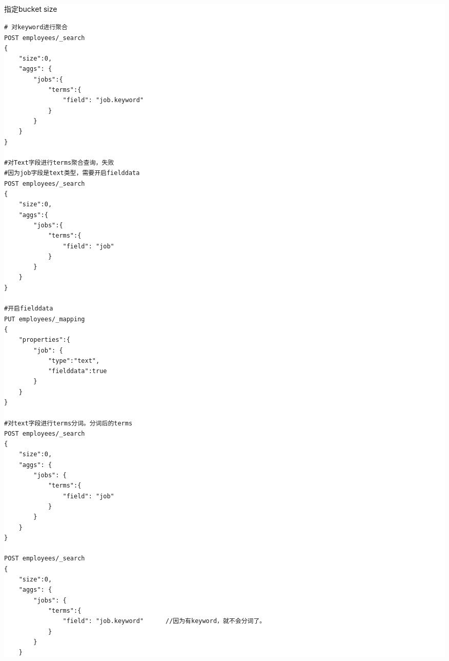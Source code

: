指定bucket size

```html
# 对keyword进行聚合
POST employees/_search
{
    "size":0,
    "aggs": {
        "jobs":{
            "terms":{
                "field": "job.keyword"
            }
        }
    }
}

#对Text字段进行terms聚合查询，失败
#因为job字段是text类型，需要开启fielddata
POST employees/_search
{
    "size":0,
    "aggs":{
        "jobs":{
            "terms":{
                "field": "job"
            }
        }
    }
}

#开启fielddata
PUT employees/_mapping
{
    "properties":{
        "job": {
            "type":"text",
            "fielddata":true
        }
    }
}

#对text字段进行terms分词。分词后的terms
POST employees/_search
{
    "size":0,
    "aggs": {
        "jobs": {
            "terms":{
                "field": "job"
            }
        }
    }
}

POST employees/_search
{
    "size":0,
    "aggs": {
        "jobs": {
            "terms":{
                "field": "job.keyword"      //因为有keyword，就不会分词了。
            }
        }
    }
```